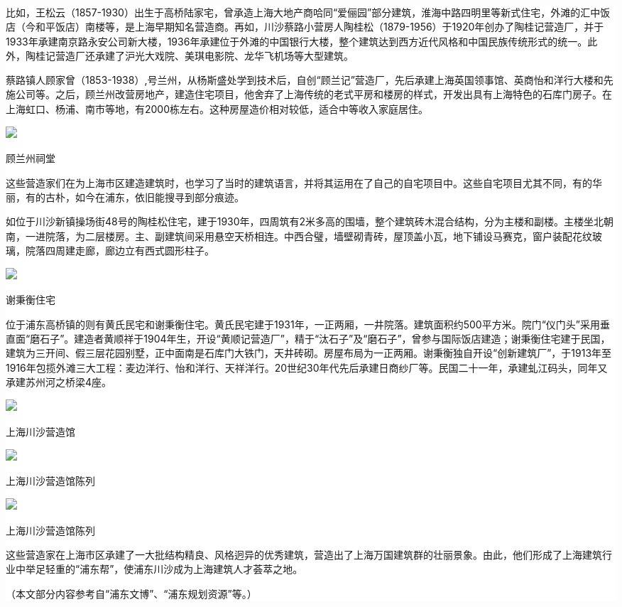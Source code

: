 比如，王松云（1857-1930）出生于高桥陆家宅，曾承造上海大地产商哈同“爱俪园”部分建筑，淮海中路四明里等新式住宅，外滩的汇中饭店（今和平饭店）南楼等，是上海早期知名营造商。再如，川沙蔡路小营房人陶桂松（1879-1956）于1920年创办了陶桂记营造厂，并于1933年承建南京路永安公司新大楼，1936年承建位于外滩的中国银行大楼，整个建筑达到西方近代风格和中国民族传统形式的统一。此外，陶桂记营造厂还承建了沪光大戏院、美琪电影院、龙华飞机场等大型建筑。

蔡路镇人顾家曾（1853-1938）,号兰州，从杨斯盛处学到技术后，自创“顾兰记”营造厂，先后承建上海英国领事馆、英商怡和洋行大楼和先施公司等。之后，顾兰州改营房地产，建造住宅项目，他舍弃了上海传统的老式平房和楼房的样式，开发出具有上海特色的石库门房子。在上海虹口、杨浦、南市等地，有2000栋左右。这种房屋造价相对较低，适合中等收入家庭居住。

![](https://imagecloud.thepaper.cn/thepaper/image/270/273/182.jpg)

顾兰州祠堂

这些营造家们在为上海市区建造建筑时，也学习了当时的建筑语言，并将其运用在了自己的自宅项目中。这些自宅项目尤其不同，有的华丽，有的古朴，如今在浦东，依旧能搜寻到部分痕迹。

如位于川沙新镇操场街48号的陶桂松住宅，建于1930年，四周筑有2米多高的围墙，整个建筑砖木混合结构，分为主楼和副楼。主楼坐北朝南，一进院落，为二层楼房。主、副建筑间采用悬空天桥相连。中西合璧，墙壁砌青砖，屋顶盖小瓦，地下铺设马赛克，窗户装配花纹玻璃，院落四周建走廊，廊边立有西式圆形柱子。

![](https://imagecloud.thepaper.cn/thepaper/image/270/273/203.jpg)

谢秉衡住宅

位于浦东高桥镇的则有黄氏民宅和谢秉衡住宅。黄氏民宅建于1931年，一正两厢，一井院落。建筑面积约500平方米。院门“仪门头”采用垂直面“磨石子”。建造者黄顺祥于1904年生，开设“黄顺记营造厂”，精于“汰石子”及“磨石子”，曾参与国际饭店建造；谢秉衡住宅建于民国，建筑为三开间、假三层花园别墅，正中面南是石库门大铁门，天井砖砌。房屋布局为一正两厢。谢秉衡独自开设“创新建筑厂”，于1913年至1916年包揽外滩三大工程：麦边洋行、怡和洋行、天祥洋行。20世纪30年代先后承建日商纱厂等。民国二十一年，承建虬江码头，同年又承建苏州河之桥梁4座。

![](https://imagecloud.thepaper.cn/thepaper/image/270/273/192.jpg)

上海川沙营造馆

![](https://imagecloud.thepaper.cn/thepaper/image/270/273/179.jpg)

上海川沙营造馆陈列

![](https://imagecloud.thepaper.cn/thepaper/image/270/273/180.jpg)

上海川沙营造馆陈列

这些营造家在上海市区承建了一大批结构精良、风格迥异的优秀建筑，营造出了上海万国建筑群的壮丽景象。由此，他们形成了上海建筑行业中举足轻重的“浦东帮”，使浦东川沙成为上海建筑人才荟萃之地。

（本文部分内容参考自“浦东文博”、“浦东规划资源”等。）
